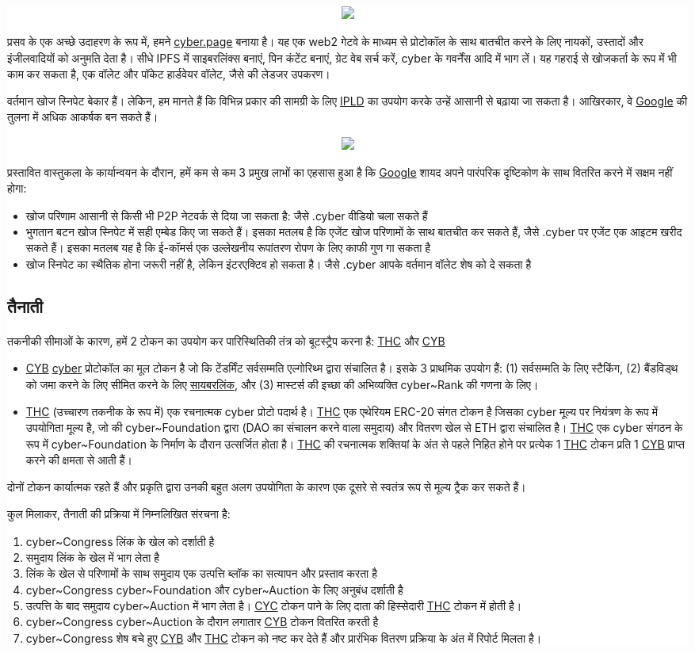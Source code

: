 <p align="center">
  <img src="images/cyb.jpg" />
</p>

प्रसव के एक अच्छे उदाहरण के रूप में, हमने [cyber.page](https://cyber.page/) बनाया है। यह एक web2 गेटवे के माध्यम से प्रोटोकॉल के साथ बातचीत करने के लिए नायकों, उस्तादों और इंजीलवादियों को अनुमति देता है। सीधे IPFS में साइबरलिंक्स बनाएं, पिन कंटेंट बनाएं, ग्रेट वेब सर्च करें, cyber के गवर्नेंस आदि में भाग लें। यह गहराई से खोजकर्ता के रूप में भी काम कर सकता है,  एक वॉलेट और पॉकेट हार्डवेयर वॉलेट, जैसे की लेडजर उपकरण।

वर्तमान खोज स्निपेट बेकार हैं। लेकिन, हम मानते हैं कि विभिन्न प्रकार की सामग्री के लिए [IPLD](https://github.com/ipld/specs) का उपयोग करके उन्हें आसानी से बढ़ाया जा सकता है। आखिरकार, वे [Google](https://google.com) की तुलना में अधिक आकर्षक बन सकते हैं।

<p align="center">
  <img src="images/architecture.png" />
</p>

प्रस्तावित वास्तुकला के कार्यान्वयन के दौरान, हमें कम से कम 3 प्रमुख लाभों का एहसास हुआ है कि [Google](https://google.com) शायद अपने पारंपरिक दृष्टिकोण के साथ वितरित करने में सक्षम नहीं होगा:

- खोज परिणाम आसानी से किसी भी P2P नेटवर्क से दिया जा सकता है: जैसे .cyber वीडियो चला सकते हैं
- भुगतान बटन खोज स्निपेट में सही एम्बेड किए जा सकते हैं। इसका मतलब है कि एजेंट खोज परिणामों के साथ बातचीत कर सकते हैं, जैसे .cyber पर एजेंट एक आइटम खरीद सकते हैं। इसका मतलब यह है कि ई-कॉमर्स एक उल्लेखनीय रूपांतरण रोपण के लिए काफी गुण गा सकता है
- खोज स्निपेट का स्थैतिक होना जरूरी नहीं है, लेकिन इंटरएक्टिव हो सकता है। जैसे .cyber आपके वर्तमान वॉलेट शेष को दे सकता है

## तैनाती

तकनीकी सीमाओं के कारण, हमें 2 टोकन का उपयोग कर पारिस्थितिकी तंत्र को बूटस्ट्रैप करना है: [THC](#thc) और [CYB](#cyber)

- [CYB](#cyb) [cyber](#cyber-protocol) प्रोटोकॉल का मूल टोकन है जो कि टेंडर्मिंट सर्वसम्मति एल्गोरिथ्म द्वारा संचालित है। इसके 3 प्राथमिक उपयोग हैं: (1) सर्वसम्मति के लिए स्टैकिंग, (2) बैंडविड्थ को जमा करने के लिए सीमित करने के लिए [सायबरलिंक](#cyberlinks), और (3) मास्टर्स की इच्छा की अभिव्यक्ति cyber\~Rank की गणना के लिए।

- [THC](#thc) (उच्चारण तकनीक के रूप में) एक रचनात्मक cyber प्रोटो पदार्थ है। [THC](#thc) एक एथेरियम ERC-20 संगत टोकन है जिसका cyber मूल्य पर नियंत्रण के रूप में उपयोगिता मूल्य है, जो की cyber\~Foundation द्वारा (DAO का संचालन करने वाला समुदाय) और वितरण खेल से ETH द्वारा संचालित है। [THC](#thc) एक cyber संगठन के रूप में cyber\~Foundation के निर्माण के दौरान उत्सर्जित होता है। [THC](#thc) की रचनात्मक शक्तियां के अंत से पहले निहित होने पर प्रत्येक 1 [THC](#thc) टोकन प्रति 1 [CYB](#cyb) प्राप्त करने की क्षमता से आती हैं।

दोनों टोकन कार्यात्मक रहते हैं और प्रकृति द्वारा उनकी बहुत अलग उपयोगिता के कारण एक दूसरे से स्वतंत्र रूप से मूल्य ट्रैक कर सकते हैं।

कुल मिलाकर, तैनाती की प्रक्रिया में निम्नलिखित संरचना है:

1. cyber\~Congress लिंक के खेल को दर्शाती है
2. समुदाय लिंक के खेल में भाग लेता है
3. लिंक के खेल से परिणामों के साथ समुदाय एक उत्पत्ति ब्लॉक का सत्यापन और प्रस्ताव करता है
4. cyber\~Congress cyber\~Foundation और cyber\~Auction के लिए अनुबंध दर्शाती है
5. उत्पत्ति के बाद समुदाय cyber\~Auction में भाग लेता है। [CYC](#cyb) टोकन पाने के लिए दाता की हिस्सेदारी [THC](#thc) टोकन में होती है।
6. cyber\~Congress cyber\~Auction के दौरान लगातार [CYB](#cyb) टोकन वितरित करती है
7. cyber\~Congress शेष बचे हुए [CYB](#cyb) और [THC](#thc) टोकन को नष्ट कर देते हैं और प्रारंभिक वितरण प्रक्रिया के अंत में रिपोर्ट मिलता है।
